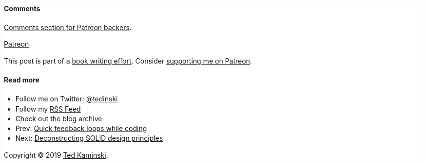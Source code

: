 #### Comments

[Comments section for Patreon backers](https://www.patreon.com/posts/25484757).

[Patreon](https://www.patreon.com/tedinski)

This post is part of a [book writing effort](https://www.tedinski.com/book/). Consider [supporting me on Patreon](https://www.patreon.com/tedinski).

#### Read more

- Follow me on Twitter: [@tedinski](https://www.twitter.com/tedinski/)
- Follow my [RSS Feed](https://www.tedinski.com/feed.xml)
- Check out the blog [archive](https://www.tedinski.com/archive/)
- Prev: [Quick feedback loops while coding](https://www.tedinski.com/2019/03/11/fast-feedback-from-tests.html)
- Next: [Deconstructing SOLID design principles](https://www.tedinski.com/2019/04/02/solid-critique.html)

Copyright © 2019 [Ted Kaminski](https://www.tedinski.com/about/).
